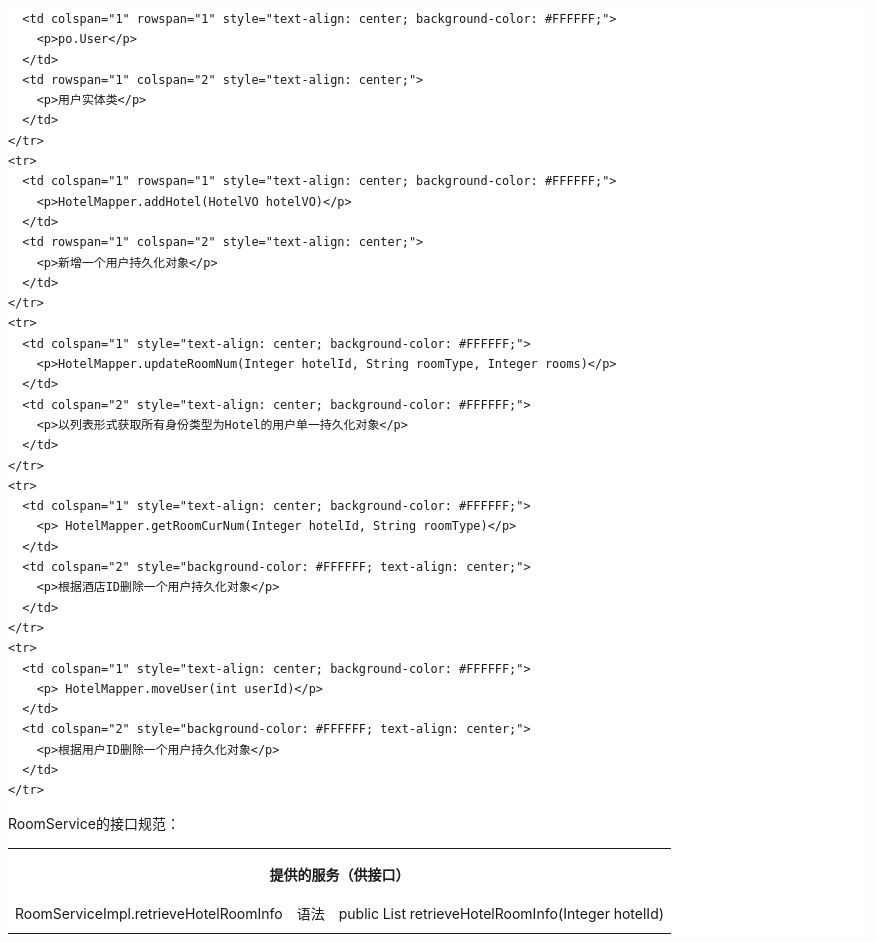       <td colspan="1" rowspan="1" style="text-align: center; background-color: #FFFFFF;">
        <p>po.User</p>
      </td>
      <td rowspan="1" colspan="2" style="text-align: center;">
        <p>用户实体类</p>
      </td>
    </tr>
    <tr>
      <td colspan="1" rowspan="1" style="text-align: center; background-color: #FFFFFF;">
        <p>HotelMapper.addHotel(HotelVO hotelVO)</p>
      </td>
      <td rowspan="1" colspan="2" style="text-align: center;">
        <p>新增一个用户持久化对象</p>
      </td>
    </tr>
    <tr>
      <td colspan="1" style="text-align: center; background-color: #FFFFFF;">
        <p>HotelMapper.updateRoomNum(Integer hotelId, String roomType, Integer rooms)</p>
      </td>
      <td colspan="2" style="text-align: center; background-color: #FFFFFF;">
        <p>以列表形式获取所有身份类型为Hotel的用户单一持久化对象</p>
      </td>
    </tr>
    <tr>
      <td colspan="1" style="text-align: center; background-color: #FFFFFF;">
        <p> HotelMapper.getRoomCurNum(Integer hotelId, String roomType)</p>
      </td>
      <td colspan="2" style="background-color: #FFFFFF; text-align: center;">
        <p>根据酒店ID删除一个用户持久化对象</p>
      </td>
    </tr>
    <tr>
      <td colspan="1" style="text-align: center; background-color: #FFFFFF;">
        <p> HotelMapper.moveUser(int userId)</p>
      </td>
      <td colspan="2" style="background-color: #FFFFFF; text-align: center;">
        <p>根据用户ID删除一个用户持久化对象</p>
      </td>
    </tr>
  </tbody>
</table>

 
RoomService的接口规范：
 
<table class="lake-table">
  <tbody>
    <tr>
      <td colspan="3" rowspan="1" style="text-align: center; background-color: #FFFFFF;">
        <p><strong>提供的服务（供接口）</strong></p>
      </td>
    </tr>
    <tr>
      <td rowspan="3" colspan="1" style="text-align: center;">
        RoomServiceImpl.retrieveHotelRoomInfo
      </td>
      <td style="text-align: center;">
        语法
      </td>
      <td style="text-align: center;">
        public List<HotelRoom> retrieveHotelRoomInfo(Integer hotelId)
      </td>
    </tr>
    <tr>
      <td style="text-align: center;">